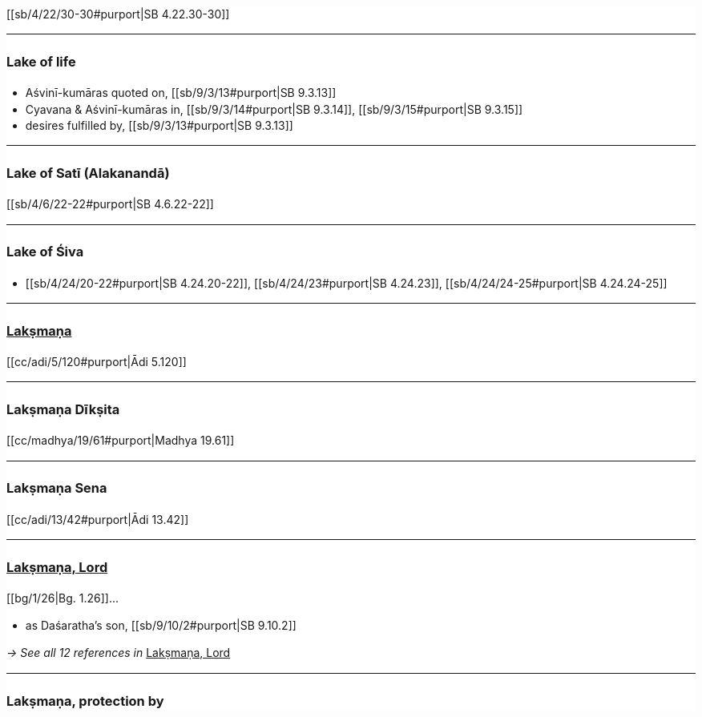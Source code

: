 [[sb/4/22/30-30#purport|SB 4.22.30-30]]


---

### Lake of life

* Aśvinī-kumāras quoted on, [[sb/9/3/13#purport|SB 9.3.13]]
* Cyavana & Aśvinī-kumāras in, [[sb/9/3/14#purport|SB 9.3.14]], [[sb/9/3/15#purport|SB 9.3.15]]
* desires fulfilled by, [[sb/9/3/13#purport|SB 9.3.13]]

---

### Lake of Satī (Alakanandā)

[[sb/4/6/22-22#purport|SB 4.6.22-22]]


---

### Lake of Śiva

* [[sb/4/24/20-22#purport|SB 4.24.20-22]], [[sb/4/24/23#purport|SB 4.24.23]], [[sb/4/24/24-25#purport|SB 4.24.24-25]]

---

### [Lakṣmaṇa](../entries/laksmana.md)

[[cc/adi/5/120#purport|Ādi 5.120]]

---

### Lakṣmaṇa Dīkṣita

[[cc/madhya/19/61#purport|Madhya 19.61]]


---

### Lakṣmaṇa Sena

[[cc/adi/13/42#purport|Ādi 13.42]]


---

### [Lakṣmaṇa, Lord](../entries/laksmana-lord.md)

[[bg/1/26|Bg. 1.26]]...

* as Daśaratha’s son, [[sb/9/10/2#purport|SB 9.10.2]]

*→ See all 12 references in* [Lakṣmaṇa, Lord](../entries/laksmana-lord.md)

---

### Lakṣmaṇa, protection by

